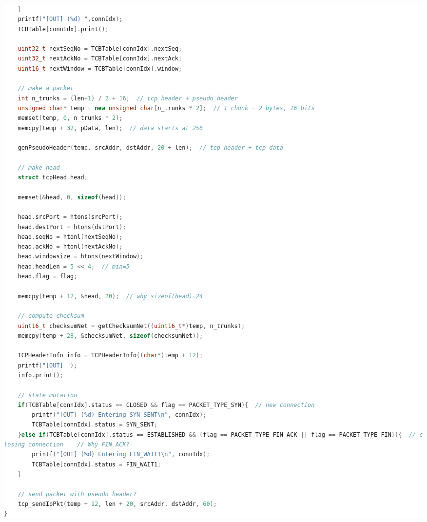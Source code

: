 ```cpp
    }
    printf("[OUT] (%d) ",connIdx);
    TCBTable[connIdx].print();

    uint32_t nextSeqNo = TCBTable[connIdx].nextSeq;
    uint32_t nextAckNo = TCBTable[connIdx].nextAck;
    uint16_t nextWindow = TCBTable[connIdx].window;

    // make a packet
    int n_trunks = (len+1) / 2 + 16;  // tcp header + pseudo header
    unsigned char* temp = new unsigned char[n_trunks * 2];  // 1 chunk = 2 bytes, 16 bits
    memset(temp, 0, n_trunks * 2);
    memcpy(temp + 32, pData, len);  // data starts at 256

    genPseudoHeader(temp, srcAddr, dstAddr, 20 + len);  // tcp header + tcp data

    // make head
    struct tcpHead head;

    memset(&head, 0, sizeof(head));

    head.srcPort = htons(srcPort);
    head.destPort = htons(dstPort);
    head.seqNo = htonl(nextSeqNo);
    head.ackNo = htonl(nextAckNo);
    head.windowsize = htons(nextWindow);
    head.headLen = 5 << 4;  // min=5
    head.flag = flag;

    memcpy(temp + 12, &head, 20);  // why sizeof(head)=24

    // compute checksum
    uint16_t checksumNet = getChecksumNet((uint16_t*)temp, n_trunks);
    memcpy(temp + 28, &checksumNet, sizeof(checksumNet));

    TCPHeaderInfo info = TCPHeaderInfo((char*)temp + 12);
    printf("[OUT] ");
    info.print();

    // state mutation
    if(TCBTable[connIdx].status == CLOSED && flag == PACKET_TYPE_SYN){  // new connection
        printf("[OUT] (%d) Entering SYN_SENT\n", connIdx);
        TCBTable[connIdx].status = SYN_SENT;
    }else if(TCBTable[connIdx].status == ESTABLISHED && (flag == PACKET_TYPE_FIN_ACK || flag == PACKET_TYPE_FIN)){  // closing connection    // Why FIN ACK?
        printf("[OUT] (%d) Entering FIN_WAIT1\n", connIdx);
        TCBTable[connIdx].status = FIN_WAIT1;
    }

    // send packet with pseudo header?
    tcp_sendIpPkt(temp + 12, len + 20, srcAddr, dstAddr, 60);
}
```
